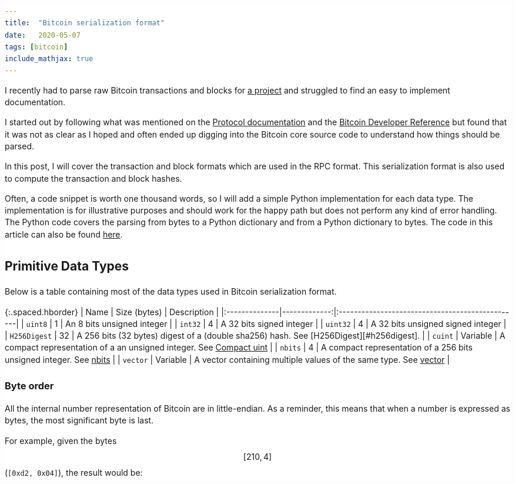 ```yaml
---
title:  "Bitcoin serialization format"
date:   2020-05-07
tags: [bitcoin]
include_mathjax: true
---
```


I recently had to parse raw Bitcoin transactions and blocks for [a project][btc-relay]
and struggled to find an easy to implement documentation.

I started out by following what was mentioned on the [Protocol documentation][bitcoin-protocol]
and the [Bitcoin Developer Reference][developer-reference] but found that it was
not as clear as I hoped and often ended up digging into the Bitcoin core source
code to understand how things should be parsed.

In this post, I will cover the transaction and block formats which are
used in the RPC format. This serialization format is also used to compute
the transaction and block hashes.

Often, a code snippet is worth one thousand words, so I will add a simple
Python implementation for each data type. The implementation is for illustrative
purposes and should work for the happy path but does not perform any kind of error handling.
The Python code covers the parsing from bytes to a Python dictionary and from
a Python dictionary to bytes. The code in this article can also be found [here][companion-repo].

## Primitive Data Types

Below is a table containing most of the data types used in Bitcoin serialization format.

{:.spaced.hborder}
|   Name        | Size (bytes) | Description                                     |
|:--------------|-------------:|:------------------------------------------------|
| `uint8`       |     1        | An 8 bits unsigned integer                      |
| `int32`       |     4        | A 32 bits signed integer                        |
| `uint32`      |     4        | A 32 bits unsigned signed integer               |
| `H256Digest`  |     32       | A 256 bits (32 bytes) digest of a (double sha256) hash. See [H256Digest][#h256digest]. |
| `cuint`       |  Variable    | A compact representation of a an unsigned integer. See [Compact uint](#cuint) |
| `nbits`       |     4        | A compact representation of a 256 bits unsigned integer. See [nbits](#nbits) |
| `vector`      |  Variable    | A vector containing multiple values of the same type. See [vector](#vector) |

### Byte order

All the internal number representation of Bitcoin are in little-endian.
As a reminder, this means that when a number is expressed as bytes, the
most significant byte is last.

For example, given the bytes $$[210, 4]$$ (`[0xd2, 0x04]`), the result would be:


[developer-reference]: https://bitcoin.org/en/developer-reference
[bitcoin-protocol]: https://en.bitcoin.it/wiki/Protocol_documentation
[bip-113]: https://github.com/bitcoin/bips/blob/master/bip-0113.mediawiki
[p2pkh]: https://bitcoin.org/en/glossary/p2pkh-address
[p2sh]: https://en.bitcoin.it/wiki/Pay_to_script_hash
[proof-implementation]: https://github.com/bitcoin/bitcoin/blob/master/src/merkleblock.cpp#L62
[btc-relay]: https://gitlab.com/interlay/btc-parachain
[companion-repo]: https://github.com/danhper/simple-bitcoin-parser